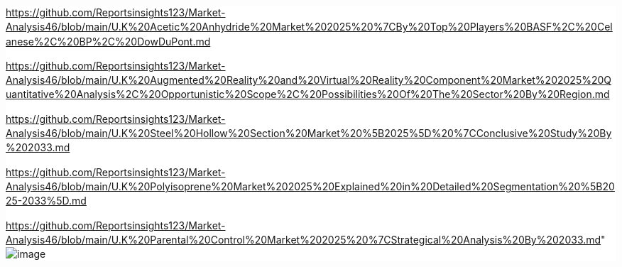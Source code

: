 <a href=https://github.com/Reportsinsights123/Market-Analysis46/blob/main/U.K%20Acetic%20Anhydride%20Market%202025%20%7CBy%20Top%20Players%20BASF%2C%20Celanese%2C%20BP%2C%20DowDuPont.md>https://github.com/Reportsinsights123/Market-Analysis46/blob/main/U.K%20Acetic%20Anhydride%20Market%202025%20%7CBy%20Top%20Players%20BASF%2C%20Celanese%2C%20BP%2C%20DowDuPont.md</a>

<a href=https://github.com/Reportsinsights123/Market-Analysis46/blob/main/U.K%20Augmented%20Reality%20and%20Virtual%20Reality%20Component%20Market%202025%20Quantitative%20Analysis%2C%20Opportunistic%20Scope%2C%20Possibilities%20Of%20The%20Sector%20By%20Region.md>https://github.com/Reportsinsights123/Market-Analysis46/blob/main/U.K%20Augmented%20Reality%20and%20Virtual%20Reality%20Component%20Market%202025%20Quantitative%20Analysis%2C%20Opportunistic%20Scope%2C%20Possibilities%20Of%20The%20Sector%20By%20Region.md</a>

<a href=https://github.com/Reportsinsights123/Market-Analysis46/blob/main/U.K%20Steel%20Hollow%20Section%20Market%20%5B2025%5D%20%7CConclusive%20Study%20By%202033.md>https://github.com/Reportsinsights123/Market-Analysis46/blob/main/U.K%20Steel%20Hollow%20Section%20Market%20%5B2025%5D%20%7CConclusive%20Study%20By%202033.md</a>

<a href=https://github.com/Reportsinsights123/Market-Analysis46/blob/main/U.K%20Polyisoprene%20Market%202025%20Explained%20in%20Detailed%20Segmentation%20%5B2025-2033%5D.md>https://github.com/Reportsinsights123/Market-Analysis46/blob/main/U.K%20Polyisoprene%20Market%202025%20Explained%20in%20Detailed%20Segmentation%20%5B2025-2033%5D.md</a>

<a href=https://github.com/Reportsinsights123/Market-Analysis46/blob/main/U.K%20Parental%20Control%20Market%202025%20%7CStrategical%20Analysis%20By%202033.md>https://github.com/Reportsinsights123/Market-Analysis46/blob/main/U.K%20Parental%20Control%20Market%202025%20%7CStrategical%20Analysis%20By%202033.md</a>"
![image](https://github.com/user-attachments/assets/22663eb4-0bfc-42b1-9964-395d0d5e4baf)
